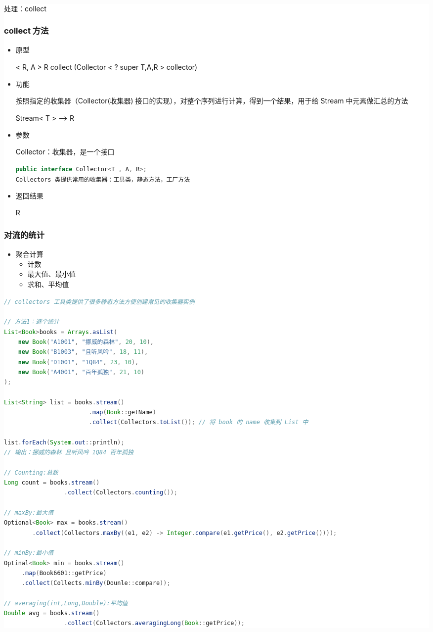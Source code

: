 处理：collect

### collect 方法

+ 原型

  < R, A > R collect (Collector < ? super T,A,R > collector)

+ 功能

  按照指定的收集器（Collector(收集器) 接口的实现），对整个序列进行计算，得到一个结果，用于给 Stream 中元素做汇总的方法

  Stream< T > --> R

+ 参数

  Collector：收集器，是一个接口

  ``` java
  public interface Collector<T , A, R>;
  Collectors 类提供常用的收集器：工具类，静态方法，工厂方法
  ```

+ 返回结果

  R

### 对流的统计

+ 聚合计算
  + 计数
  + 最大值、最小值
  + 求和、平均值

``` java
// collectors 工具类提供了很多静态方法方便创建常见的收集器实例

// 方法1：逐个统计
List<Book>books = Arrays.asList(
	new Book("A1001", "挪威的森林", 20, 10),
	new Book("B1003", "且听风吟", 18, 11),
	new Book("D1001", "1Q84", 23, 10),
	new Book("A4001", "百年孤独", 21, 10)
);

List<String> list = books.stream()
				        .map(Book::getName)
				        .collect(Collectors.toList()); // 将 book 的 name 收集到 List 中

list.forEach(System.out::println);
// 输出：挪威的森林 且听风吟 1Q84 百年孤独

// Counting:总数
Long count = books.stream()
				 .collect(Collectors.counting());

// maxBy:最大值
Optional<Book> max = books.stream()
	    .collect(Collectors.maxBy((e1, e2) -> Integer.compare(e1.getPrice(), e2.getPrice())));

// minBy:最小值
Optinal<Book> min = books.stream()
     .map(Book6601::getPrice)
     .collect(Collects.minBy(Dounle::compare));

// averaging(int,Long,Double):平均值
Double avg = books.stream()
				 .collect(Collectors.averagingLong(Book::getPrice));

```
